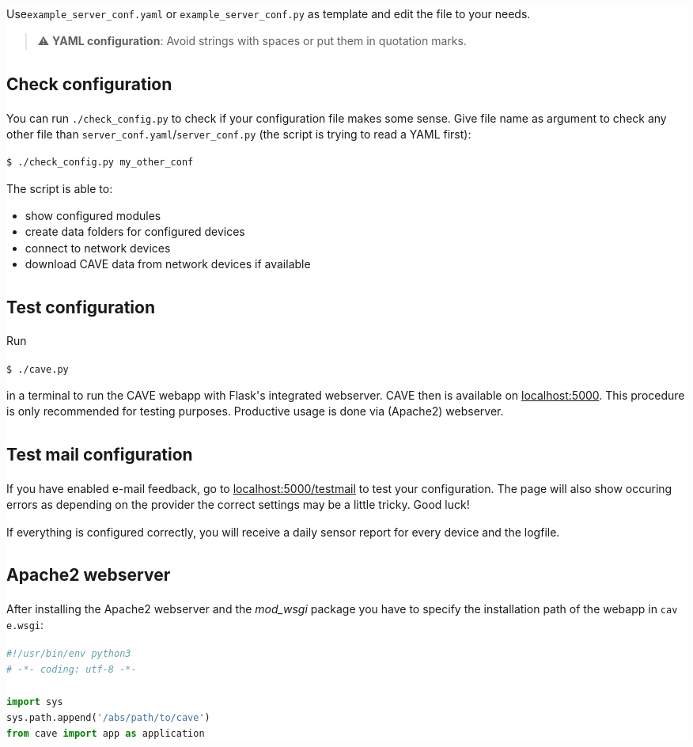 Use`example_server_conf.yaml` or `example_server_conf.py` as template and edit the file to your needs.

> :warning: **YAML configuration**: Avoid strings with spaces or put them in quotation marks.

## Check configuration

You can run `./check_config.py` to check if your configuration file makes some sense. Give file name as argument to check any other file than `server_conf.yaml`/`server_conf.py` (the script is trying to read a YAML first):

```bash
$ ./check_config.py my_other_conf
```

The script is able to:

* show configured modules
* create data folders for configured devices
* connect to network devices
* download CAVE data from network devices if available

## Test configuration

Run

```bash
$ ./cave.py
```

in a terminal to run the CAVE webapp with Flask's integrated webserver. CAVE then is available on [localhost:5000](http://localhost:5000/).
This procedure is only recommended for testing purposes. Productive usage is done via (Apache2) webserver.

## Test mail configuration

If you have enabled e-mail feedback, go to [localhost:5000/testmail](http://localhost:5000/testmail) to test your configuration. The page will also show occuring errors as depending on the provider the correct settings may be a little tricky. Good luck!

If everything is configured correctly, you will receive a daily sensor report for every device and the logfile.


## Apache2 webserver

After installing the Apache2 webserver and the *mod_wsgi* package  you have to specify the installation path of the webapp in `cave.wsgi`:

```python
#!/usr/bin/env python3
# -*- coding: utf-8 -*-

import sys
sys.path.append('/abs/path/to/cave')
from cave import app as application
```
